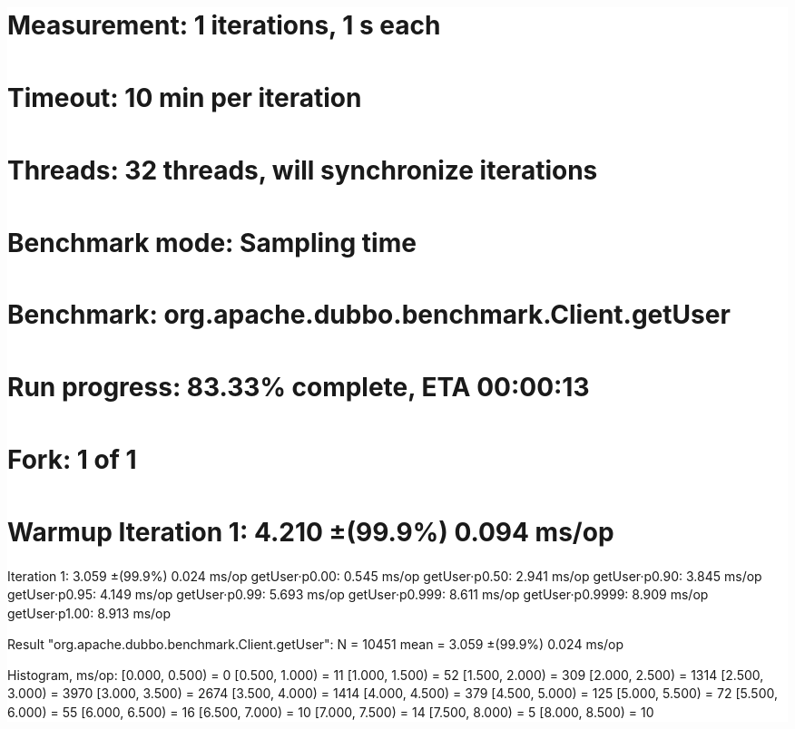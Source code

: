 # Measurement: 1 iterations, 1 s each
# Timeout: 10 min per iteration
# Threads: 32 threads, will synchronize iterations
# Benchmark mode: Sampling time
# Benchmark: org.apache.dubbo.benchmark.Client.getUser

# Run progress: 83.33% complete, ETA 00:00:13
# Fork: 1 of 1
# Warmup Iteration   1: 4.210 ±(99.9%) 0.094 ms/op
Iteration   1: 3.059 ±(99.9%) 0.024 ms/op
                 getUser·p0.00:   0.545 ms/op
                 getUser·p0.50:   2.941 ms/op
                 getUser·p0.90:   3.845 ms/op
                 getUser·p0.95:   4.149 ms/op
                 getUser·p0.99:   5.693 ms/op
                 getUser·p0.999:  8.611 ms/op
                 getUser·p0.9999: 8.909 ms/op
                 getUser·p1.00:   8.913 ms/op



Result "org.apache.dubbo.benchmark.Client.getUser":
  N = 10451
  mean =      3.059 ±(99.9%) 0.024 ms/op

  Histogram, ms/op:
    [0.000, 0.500) = 0 
    [0.500, 1.000) = 11 
    [1.000, 1.500) = 52 
    [1.500, 2.000) = 309 
    [2.000, 2.500) = 1314 
    [2.500, 3.000) = 3970 
    [3.000, 3.500) = 2674 
    [3.500, 4.000) = 1414 
    [4.000, 4.500) = 379 
    [4.500, 5.000) = 125 
    [5.000, 5.500) = 72 
    [5.500, 6.000) = 55 
    [6.000, 6.500) = 16 
    [6.500, 7.000) = 10 
    [7.000, 7.500) = 14 
    [7.500, 8.000) = 5 
    [8.000, 8.500) = 10 
